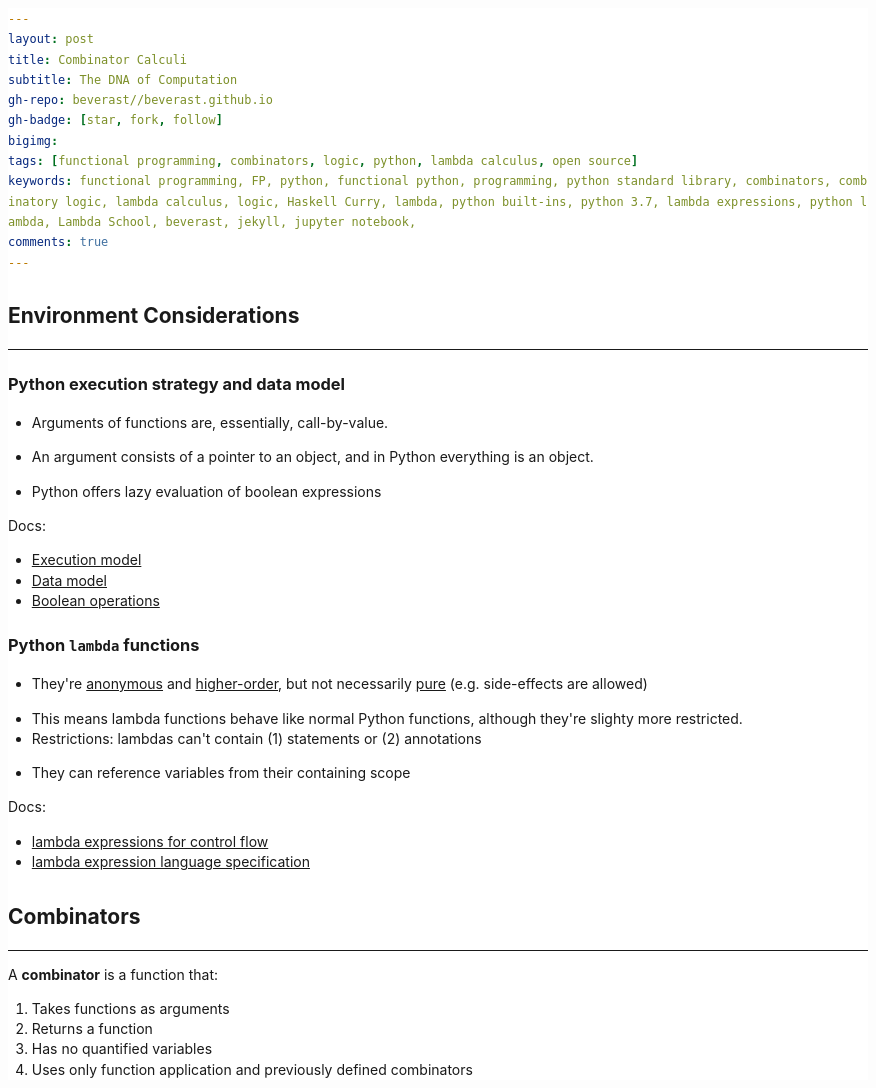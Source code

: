 ```yaml
---
layout: post
title: Combinator Calculi
subtitle: The DNA of Computation
gh-repo: beverast//beverast.github.io
gh-badge: [star, fork, follow]
bigimg:
tags: [functional programming, combinators, logic, python, lambda calculus, open source]
keywords: functional programming, FP, python, functional python, programming, python standard library, combinators, combinatory logic, lambda calculus, logic, Haskell Curry, lambda, python built-ins, python 3.7, lambda expressions, python lambda, Lambda School, beverast, jekyll, jupyter notebook, 
comments: true
---
```


## **Environment Considerations**
------------------

### Python execution strategy and data model
* Arguments of functions are, essentially, call-by-value.
 + An argument consists of a pointer to an object, and in Python everything is an object.
* Python offers lazy evaluation of boolean expressions 

Docs:
* [Execution model](https://docs.python.org/3/reference/executionmodel.html)
* [Data model](https://docs.python.org/3/reference/datamodel.html)
* [Boolean operations](https://docs.python.org/3.7/reference/expressions.html#boolean-operations)

### Python `lambda` functions
* They're [anonymous](https://en.wikipedia.org/wiki/Anonymous_function) and [higher-order](https://en.wikipedia.org/wiki/Higher-order_function), but not necessarily [pure](https://en.wikipedia.org/wiki/Pure_function) (e.g. side-effects are allowed)
 + This means lambda functions behave like normal Python functions, although they're slighty more restricted.
 + Restrictions: lambdas can't contain (1) statements or (2) annotations
* They can reference variables from their containing scope

Docs:
* [lambda expressions for control flow](https://docs.python.org/3/tutorial/controlflow.html#lambda-expressions)
* [lambda expression language specification](https://docs.python.org/3.7/reference/expressions.html#lambda)

## **Combinators**
-------------------------

A **combinator** is a function that:
1. Takes functions as arguments
2. Returns a function 
3. Has no quantified variables
4. Uses only function application and previously defined combinators

